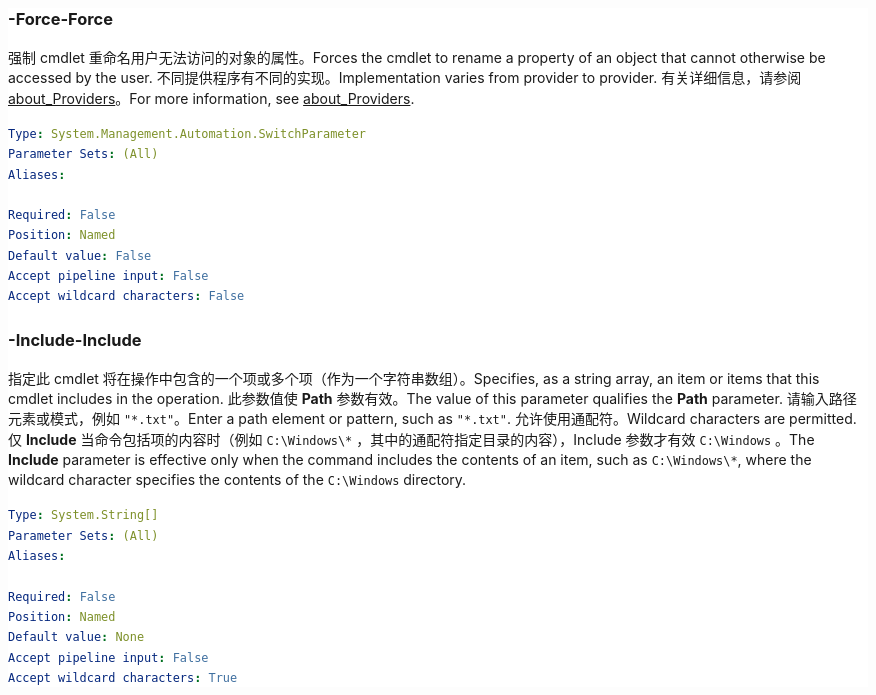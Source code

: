 ### <span data-ttu-id="2a943-131">-Force</span><span class="sxs-lookup"><span data-stu-id="2a943-131">-Force</span></span>

<span data-ttu-id="2a943-132">强制 cmdlet 重命名用户无法访问的对象的属性。</span><span class="sxs-lookup"><span data-stu-id="2a943-132">Forces the cmdlet to rename a property of an object that cannot otherwise be accessed by the user.</span></span>
<span data-ttu-id="2a943-133">不同提供程序有不同的实现。</span><span class="sxs-lookup"><span data-stu-id="2a943-133">Implementation varies from provider to provider.</span></span>
<span data-ttu-id="2a943-134">有关详细信息，请参阅 [about_Providers](../Microsoft.PowerShell.Core/About/about_Providers.md)。</span><span class="sxs-lookup"><span data-stu-id="2a943-134">For more information, see [about_Providers](../Microsoft.PowerShell.Core/About/about_Providers.md).</span></span>

```yaml
Type: System.Management.Automation.SwitchParameter
Parameter Sets: (All)
Aliases:

Required: False
Position: Named
Default value: False
Accept pipeline input: False
Accept wildcard characters: False
```

### <span data-ttu-id="2a943-135">-Include</span><span class="sxs-lookup"><span data-stu-id="2a943-135">-Include</span></span>

<span data-ttu-id="2a943-136">指定此 cmdlet 将在操作中包含的一个项或多个项（作为一个字符串数组）。</span><span class="sxs-lookup"><span data-stu-id="2a943-136">Specifies, as a string array, an item or items that this cmdlet includes in the operation.</span></span> <span data-ttu-id="2a943-137">此参数值使 **Path** 参数有效。</span><span class="sxs-lookup"><span data-stu-id="2a943-137">The value of this parameter qualifies the **Path** parameter.</span></span> <span data-ttu-id="2a943-138">请输入路径元素或模式，例如 `"*.txt"`。</span><span class="sxs-lookup"><span data-stu-id="2a943-138">Enter a path element or pattern, such as `"*.txt"`.</span></span> <span data-ttu-id="2a943-139">允许使用通配符。</span><span class="sxs-lookup"><span data-stu-id="2a943-139">Wildcard characters are permitted.</span></span> <span data-ttu-id="2a943-140">仅 **Include** 当命令包括项的内容时（例如 `C:\Windows\*` ，其中的通配符指定目录的内容），Include 参数才有效 `C:\Windows` 。</span><span class="sxs-lookup"><span data-stu-id="2a943-140">The **Include** parameter is effective only when the command includes the contents of an item, such as `C:\Windows\*`, where the wildcard character specifies the contents of the `C:\Windows` directory.</span></span>

```yaml
Type: System.String[]
Parameter Sets: (All)
Aliases:

Required: False
Position: Named
Default value: None
Accept pipeline input: False
Accept wildcard characters: True
```

